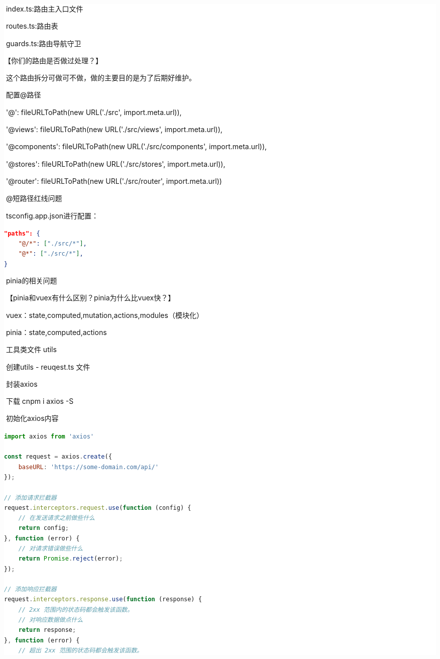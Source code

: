 ​		index.ts:路由主入口文件

​		routes.ts:路由表

​		guards.ts:路由导航守卫

【你们的路由是否做过处理？】

​	这个路由拆分可做可不做，做的主要目的是为了后期好维护。

​	配置@路径

​	'@': fileURLToPath(new URL('./src', import.meta.url)),

​	'@views': fileURLToPath(new URL('./src/views', import.meta.url)),

​	'@components': fileURLToPath(new URL('./src/components', import.meta.url)),

​	'@stores': fileURLToPath(new URL('./src/stores', import.meta.url)),

​	'@router': fileURLToPath(new URL('./src/router', import.meta.url))

​	@短路径红线问题

​	tsconfig.app.json进行配置：

```json
"paths": {
	"@/*": ["./src/*"],
	"@*": ["./src/*"],
}
```

​	pinia的相关问题

​	【pinia和vuex有什么区别？pinia为什么比vuex快？】

​		vuex：state,computed,mutation,actions,modules（模块化）

​		pinia：state,computed,actions

​	工具类文件 utils

​			创建utils - reuqest.ts 文件

​			封装axios

​			下载 cnpm i axios -S

​			初始化axios内容

```js
import axios from 'axios'

const request = axios.create({
    baseURL: 'https://some-domain.com/api/'
});

// 添加请求拦截器
request.interceptors.request.use(function (config) {
    // 在发送请求之前做些什么
    return config;
}, function (error) {
    // 对请求错误做些什么
    return Promise.reject(error);
});

// 添加响应拦截器
request.interceptors.response.use(function (response) {
    // 2xx 范围内的状态码都会触发该函数。
    // 对响应数据做点什么
    return response;
}, function (error) {
    // 超出 2xx 范围的状态码都会触发该函数。
```